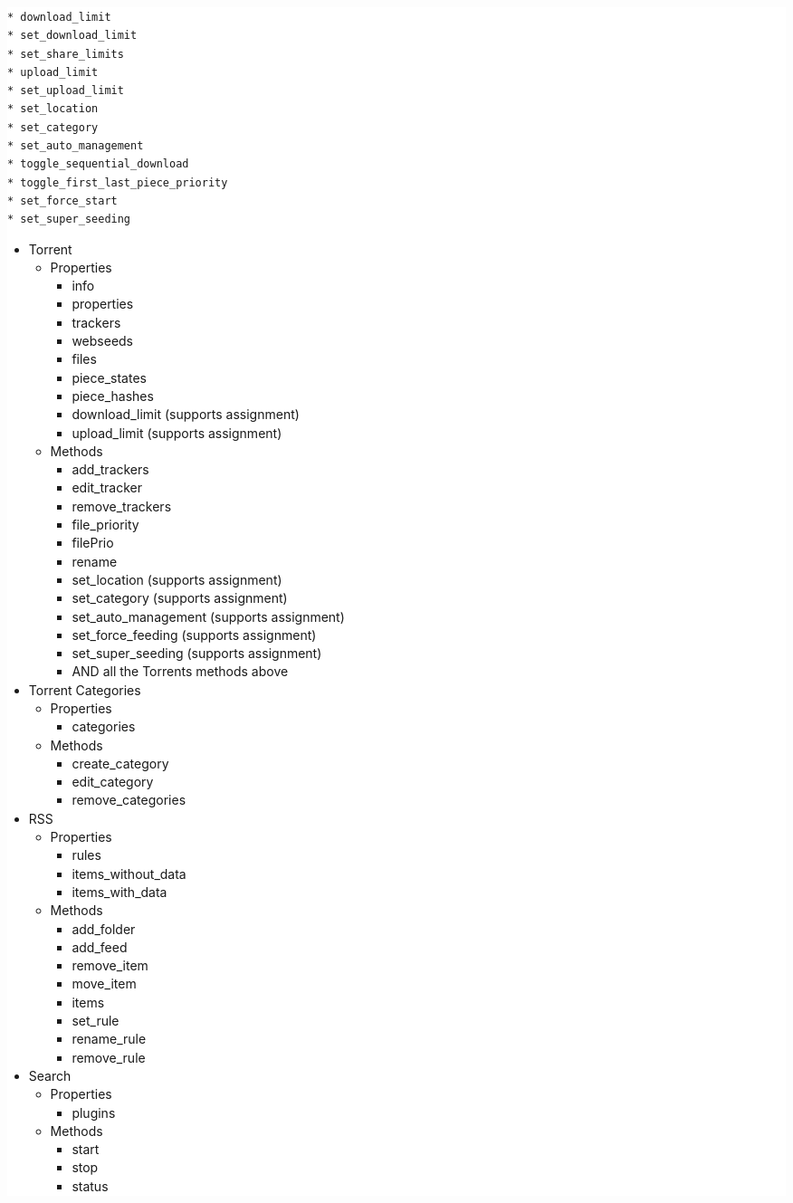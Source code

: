     * download_limit
    * set_download_limit
    * set_share_limits
    * upload_limit
    * set_upload_limit
    * set_location
    * set_category
    * set_auto_management
    * toggle_sequential_download
    * toggle_first_last_piece_priority
    * set_force_start
    * set_super_seeding
* Torrent
  * Properties
    * info
    * properties
    * trackers
    * webseeds
    * files
    * piece_states
    * piece_hashes
    * download_limit (supports assignment)
    * upload_limit (supports assignment)
  * Methods
    * add_trackers
    * edit_tracker
    * remove_trackers
    * file_priority
    * filePrio
    * rename
    * set_location (supports assignment)
    * set_category (supports assignment)
    * set_auto_management (supports assignment)
    * set_force_feeding (supports assignment)
    * set_super_seeding (supports assignment)
    * AND all the Torrents methods above
* Torrent Categories
  * Properties
    * categories
  * Methods
    * create_category
    * edit_category
    * remove_categories
* RSS
  * Properties
    * rules
    * items_without_data
    * items_with_data
  * Methods
    * add_folder
    * add_feed
    * remove_item
    * move_item
    * items
    * set_rule
    * rename_rule
    * remove_rule
* Search
  * Properties
    * plugins
  * Methods
    * start
    * stop
    * status